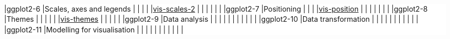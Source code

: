 |ggplot2-6                             |Scales, axes and legends                          |                                                                                   |                                                                             |                                                                                     |                                                                                 |[vis-scales-2](https://dcl-2017-01.github.io/curriculum/vis-scales-2.html)       |                                                                             |                                                                                       |                                                                                       |                                                                                     |                                                                                     |
|ggplot2-7                             |Positioning                                       |                                                                                   |                                                                             |                                                                                     |[vis-position](https://dcl-2017-01.github.io/curriculum/vis-position.html)       |                                                                                 |                                                                             |                                                                                       |                                                                                       |                                                                                     |                                                                                     |
|ggplot2-8                             |Themes                                            |                                                                                   |                                                                             |                                                                                     |                                                                                 |                                                                                 |[vis-themes](https://dcl-2017-01.github.io/curriculum/vis-themes.html)       |                                                                                       |                                                                                       |                                                                                     |                                                                                     |
|ggplot2-9                             |Data analysis                                     |                                                                                   |                                                                             |                                                                                     |                                                                                 |                                                                                 |                                                                             |                                                                                       |                                                                                       |                                                                                     |                                                                                     |
|ggplot2-10                            |Data transformation                               |                                                                                   |                                                                             |                                                                                     |                                                                                 |                                                                                 |                                                                             |                                                                                       |                                                                                       |                                                                                     |                                                                                     |
|ggplot2-11                            |Modelling for visualisation                       |                                                                                   |                                                                             |                                                                                     |                                                                                 |                                                                                 |                                                                             |                                                                                       |                                                                                       |                                                                                     |                                                                                     |